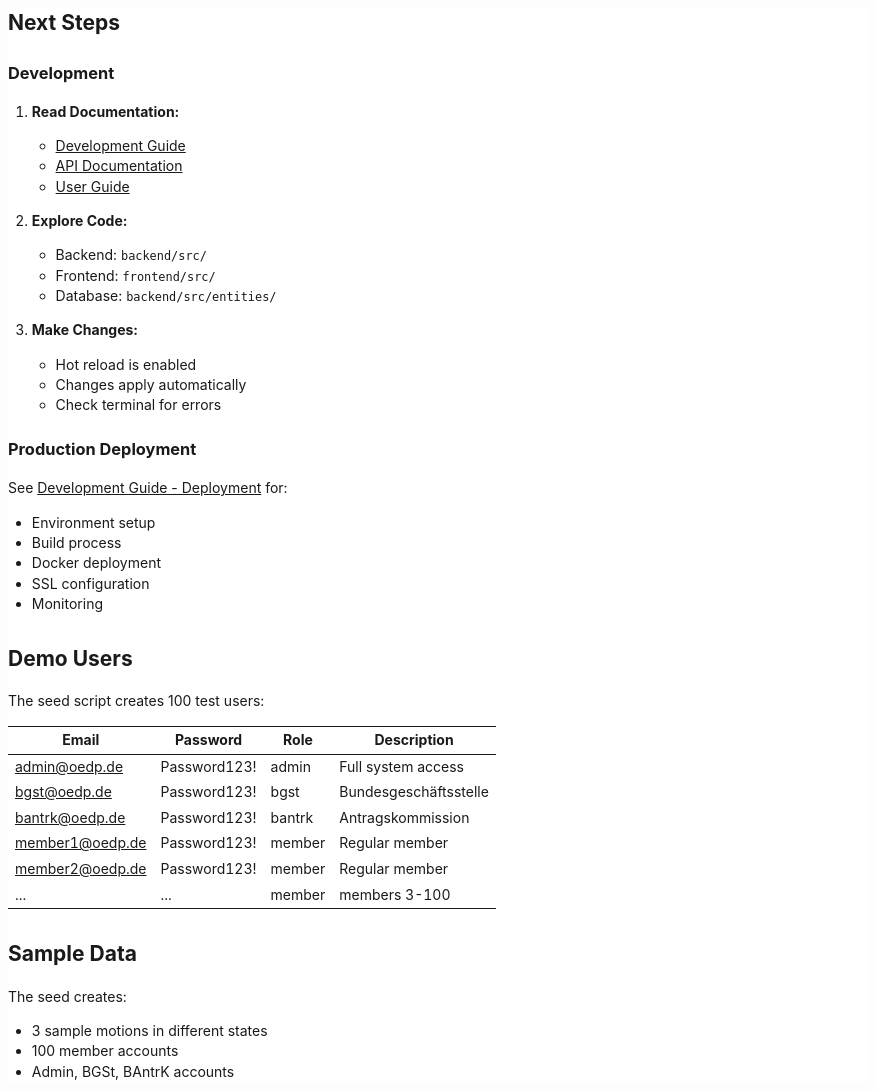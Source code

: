 ## Next Steps

### Development

1. **Read Documentation:**
   - [Development Guide](./docs/development.md)
   - [API Documentation](./docs/api-docs.md)
   - [User Guide](./docs/user-guide.md)

2. **Explore Code:**
   - Backend: `backend/src/`
   - Frontend: `frontend/src/`
   - Database: `backend/src/entities/`

3. **Make Changes:**
   - Hot reload is enabled
   - Changes apply automatically
   - Check terminal for errors

### Production Deployment

See [Development Guide - Deployment](./docs/development.md#deployment) for:
- Environment setup
- Build process
- Docker deployment
- SSL configuration
- Monitoring

## Demo Users

The seed script creates 100 test users:

| Email | Password | Role | Description |
|-------|----------|------|-------------|
| admin@oedp.de | Password123! | admin | Full system access |
| bgst@oedp.de | Password123! | bgst | Bundesgeschäftsstelle |
| bantrk@oedp.de | Password123! | bantrk | Antragskommission |
| member1@oedp.de | Password123! | member | Regular member |
| member2@oedp.de | Password123! | member | Regular member |
| ... | ... | member | members 3-100 |

## Sample Data

The seed creates:
- 3 sample motions in different states
- 100 member accounts
- Admin, BGSt, BAntrK accounts
